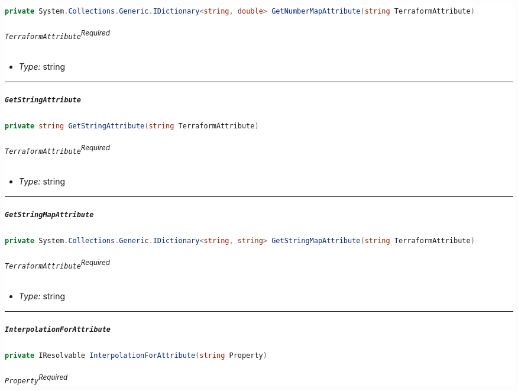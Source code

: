 ```csharp
private System.Collections.Generic.IDictionary<string, double> GetNumberMapAttribute(string TerraformAttribute)
```

###### `TerraformAttribute`<sup>Required</sup> <a name="TerraformAttribute" id="@cdktf/provider-vsphere.host.HostServicesOutputReference.getNumberMapAttribute.parameter.terraformAttribute"></a>

- *Type:* string

---

##### `GetStringAttribute` <a name="GetStringAttribute" id="@cdktf/provider-vsphere.host.HostServicesOutputReference.getStringAttribute"></a>

```csharp
private string GetStringAttribute(string TerraformAttribute)
```

###### `TerraformAttribute`<sup>Required</sup> <a name="TerraformAttribute" id="@cdktf/provider-vsphere.host.HostServicesOutputReference.getStringAttribute.parameter.terraformAttribute"></a>

- *Type:* string

---

##### `GetStringMapAttribute` <a name="GetStringMapAttribute" id="@cdktf/provider-vsphere.host.HostServicesOutputReference.getStringMapAttribute"></a>

```csharp
private System.Collections.Generic.IDictionary<string, string> GetStringMapAttribute(string TerraformAttribute)
```

###### `TerraformAttribute`<sup>Required</sup> <a name="TerraformAttribute" id="@cdktf/provider-vsphere.host.HostServicesOutputReference.getStringMapAttribute.parameter.terraformAttribute"></a>

- *Type:* string

---

##### `InterpolationForAttribute` <a name="InterpolationForAttribute" id="@cdktf/provider-vsphere.host.HostServicesOutputReference.interpolationForAttribute"></a>

```csharp
private IResolvable InterpolationForAttribute(string Property)
```

###### `Property`<sup>Required</sup> <a name="Property" id="@cdktf/provider-vsphere.host.HostServicesOutputReference.interpolationForAttribute.parameter.property"></a>
